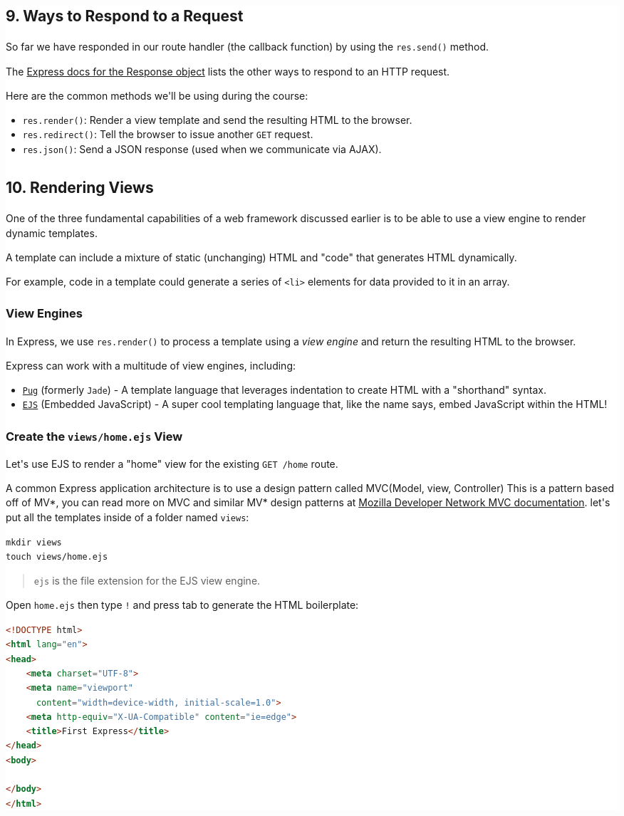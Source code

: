 ## 9. Ways to Respond to a Request

So far we have responded in our route handler (the callback function) by using the `res.send()` method.

The [Express docs for the Response object](https://expressjs.com/en/4x/api.html#res) lists the other ways to respond to an HTTP request.

Here are the common methods we'll be using during the course:

- `res.render()`: Render a view template and send the resulting HTML to the browser.
- `res.redirect()`:	Tell the browser to issue another `GET` request.
- `res.json()`: Send a JSON response (used when we communicate via AJAX).

## 10. Rendering Views

One of the three fundamental capabilities of a web framework discussed earlier is to be able to use a view engine to render dynamic templates.

A template can include a mixture of static (unchanging) HTML and "code" that generates HTML dynamically.

For example, code in a template could generate a series of `<li>` elements for data provided to it in an array.

### View Engines

In Express, we use `res.render()` to process a template using a _view engine_ and return the resulting HTML to the browser.

Express can work with a multitude of view engines, including:

- [`Pug`](https://pugjs.org/api/getting-started.html) (formerly `Jade`) - A template language that leverages indentation to create HTML with a "shorthand" syntax.
- [`EJS`](https://www.npmjs.com/package/ejs) (Embedded JavaScript) - A super cool templating language that, like the name says, embed JavaScript within the HTML!

### Create the `views/home.ejs` View

Let's use EJS to render a "home" view for the existing `GET /home` route.

A common Express application architecture is to use a design pattern called MVC(Model, view, Controller) This is a pattern based off of MV*, you can read more on MVC and similar MV* design patterns at [Mozilla Developer Network MVC documentation](https://developer.mozilla.org/en-US/docs/Glossary/MVC). let's put all the templates inside of a folder named `views`:

```
mkdir views
touch views/home.ejs
```

> `ejs` is the file extension for the EJS view engine.

Open `home.ejs` then type `!` and press tab to generate the HTML boilerplate:

```html
<!DOCTYPE html>
<html lang="en">
<head>
    <meta charset="UTF-8">
    <meta name="viewport" 
      content="width=device-width, initial-scale=1.0">
    <meta http-equiv="X-UA-Compatible" content="ie=edge">
    <title>First Express</title>
</head>
<body>
    
</body>
</html>
```